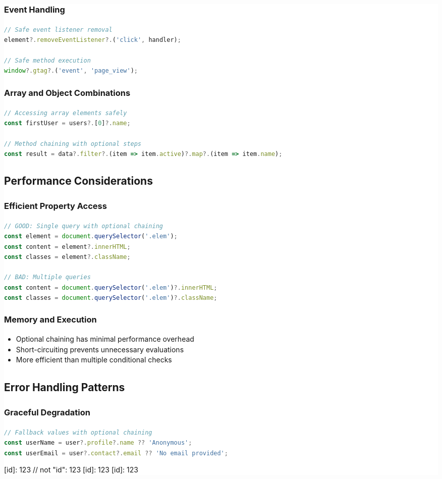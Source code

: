 ### Event Handling

```jsx
// Safe event listener removal
element?.removeEventListener?.('click', handler);

// Safe method execution
window?.gtag?.('event', 'page_view');

```

### Array and Object Combinations

```jsx
// Accessing array elements safely
const firstUser = users?.[0]?.name;

// Method chaining with optional steps
const result = data?.filter?.(item => item.active)?.map?.(item => item.name);

```

## Performance Considerations

### Efficient Property Access

```jsx
// GOOD: Single query with optional chaining
const element = document.querySelector('.elem');
const content = element?.innerHTML;
const classes = element?.className;

// BAD: Multiple queries
const content = document.querySelector('.elem')?.innerHTML;
const classes = document.querySelector('.elem')?.className;

```

### Memory and Execution

- Optional chaining has minimal performance overhead
- Short-circuiting prevents unnecessary evaluations
- More efficient than multiple conditional checks

## Error Handling Patterns

### Graceful Degradation

```jsx
// Fallback values with optional chaining
const userName = user?.profile?.name ?? 'Anonymous';
const userEmail = user?.contact?.email ?? 'No email provided';

```


  [id]: 123 // not "id": 123
  [id]: 123
  [id]: 123
